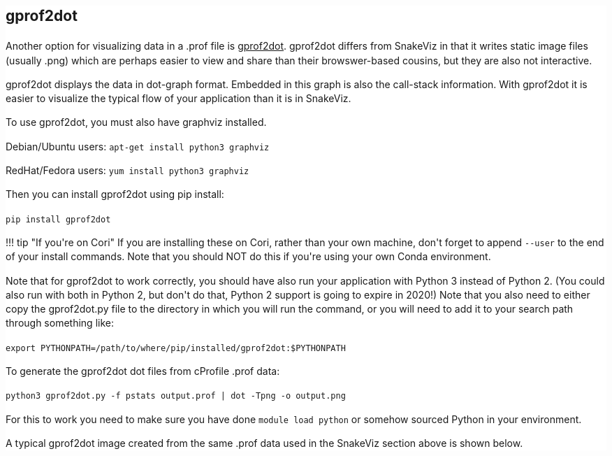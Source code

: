 ## gprof2dot

Another option for visualizing data in a .prof file is
[gprof2dot](https://github.com/jrfonseca/gprof2dot). gprof2dot differs from
SnakeViz in that it writes static image files (usually .png) which are perhaps
easier to view and share than their browswer-based cousins, but they are also
not interactive. 

gprof2dot displays the data in dot-graph format. Embedded in this graph is also
the call-stack information. With gprof2dot it is easier to visualize the
typical flow of your application than it is in SnakeViz.

To use gprof2dot, you must also have graphviz installed.

Debian/Ubuntu users:
`apt-get install python3 graphviz`

RedHat/Fedora users:
`yum install python3 graphviz`

Then you can install gprof2dot using pip install:

`pip install gprof2dot`

!!! tip "If you're on Cori"
    If you are installing these on Cori, rather than your own machine, don't
    forget to append `--user` to the end of your install commands. Note that 
    you should NOT do this if you're using your own Conda environment. 

Note that for gprof2dot to work correctly, you should have also run your
application with Python 3 instead of Python 2. (You could also run with both in
Python 2, but don't do that, Python 2 support is going to expire in 2020!) Note
that you also need to either copy the gprof2dot.py file to the directory in
which you will run the command, or you will need to add it to your search path
through something like: 

`export PYTHONPATH=/path/to/where/pip/installed/gprof2dot:$PYTHONPATH`

To generate the gprof2dot dot files from cProfile .prof data:

`python3 gprof2dot.py -f pstats output.prof | dot -Tpng -o output.png`

For this to work you need to make sure you have done `module load python` or
somehow sourced Python in your environment.

A typical gprof2dot image created from the same .prof data used in the SnakeViz
section above is shown below.

